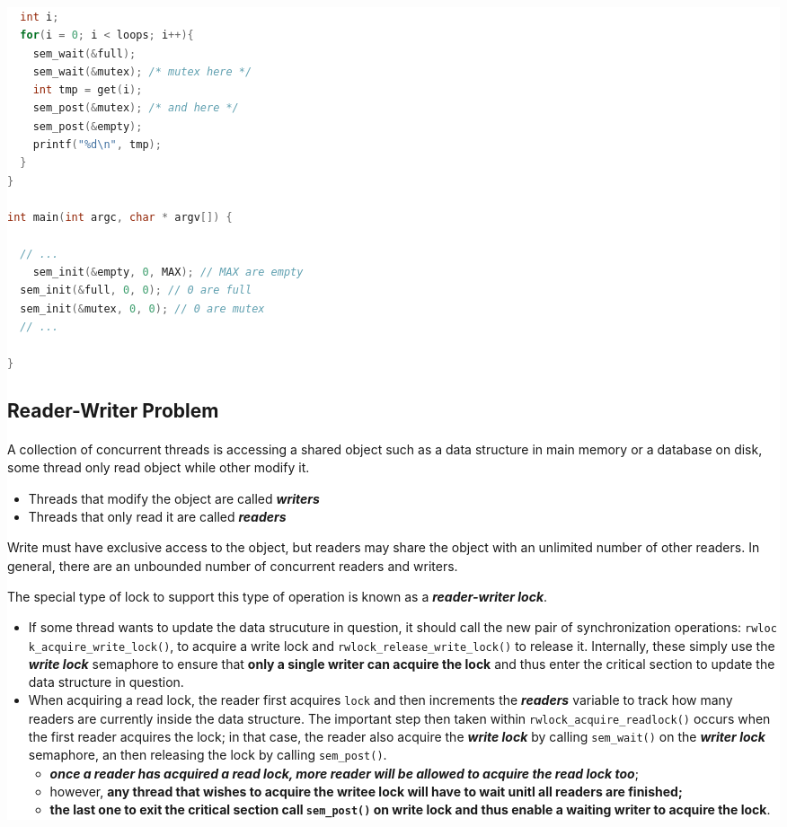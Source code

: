 ```c
  int i;
  for(i = 0; i < loops; i++){
    sem_wait(&full);
    sem_wait(&mutex); /* mutex here */
    int tmp = get(i);
    sem_post(&mutex); /* and here */
    sem_post(&empty);
    printf("%d\n", tmp);
  }
}

int main(int argc, char * argv[]) { 
  
  // ...
	sem_init(&empty, 0, MAX); // MAX are empty 
  sem_init(&full, 0, 0); // 0 are full 
  sem_init(&mutex, 0, 0); // 0 are mutex
  // ...

}
```



## Reader-Writer Problem

A collection of concurrent threads is accessing a shared object such as a data structure in main memory or a database on disk, some thread only read object while other modify it.

+ Threads that modify the object are called ***writers***
+ Threads that only read it are called ***readers***

Write must have exclusive access to the object, but readers may share the object with an unlimited number of other readers.
In general, there are an unbounded number of concurrent readers and writers.

The special type of lock to support this type of operation is known as a ***reader-writer lock***.

+ If some thread wants to update the data strucuture in question, it should call the new pair of synchronization operations:  `rwlock_acquire_write_lock()`, to acquire a write lock and `rwlock_release_write_lock()` to release it.
  Internally, these simply use the ***write lock*** semaphore to ensure that **only a single writer can acquire the lock** and thus enter the critical section to update the data structure in question.
+ When acquiring a read lock, the reader first acquires `lock` and then increments the ***readers*** variable to track how many readers are currently inside the data structure.
  The important step then taken within `rwlock_acquire_readlock()` occurs when the first reader acquires the lock; in that case, the reader also acquire the ***write lock*** by calling `sem_wait()` on the ***writer lock*** semaphore, an then releasing the lock by calling `sem_post()`.
  + ***once a reader has acquired a read lock, more reader will be allowed to acquire the read lock too***; 
  + however, **any thread that wishes to acquire the writee lock will have to wait unitl all readers are finished;** 
  + **the last one to exit the critical section call `sem_post()` on write lock and thus enable a waiting writer to acquire the lock**.
